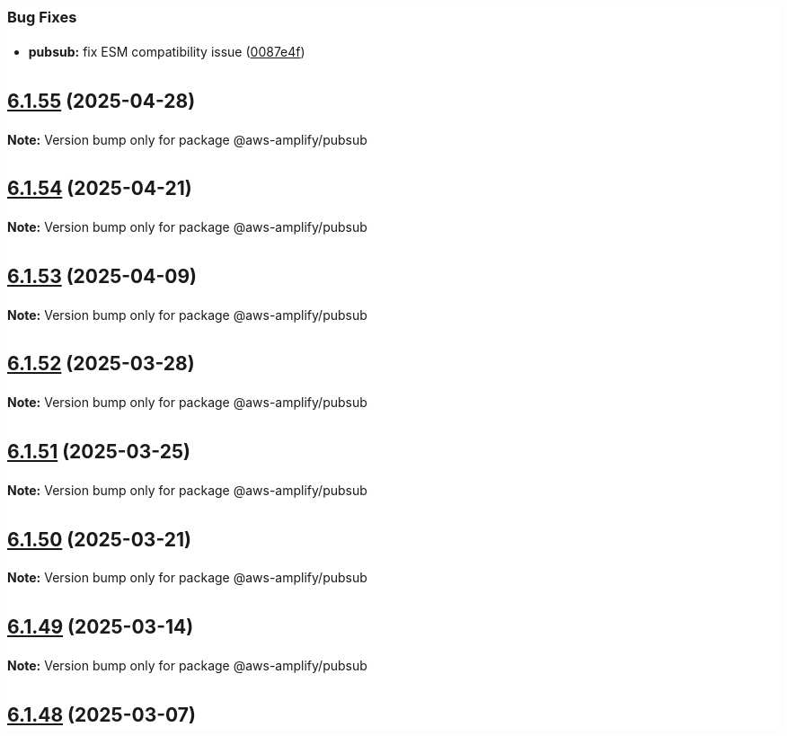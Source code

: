 ### Bug Fixes

- **pubsub:** fix ESM compatibility issue ([0087e4f](https://github.com/aws-amplify/amplify-js/commit/0087e4f26c11e1c8f059dd79d8acdb97205de0c5))

## [6.1.55](https://github.com/aws-amplify/amplify-js/compare/@aws-amplify/pubsub@6.1.54...@aws-amplify/pubsub@6.1.55) (2025-04-28)

**Note:** Version bump only for package @aws-amplify/pubsub

## [6.1.54](https://github.com/aws-amplify/amplify-js/compare/@aws-amplify/pubsub@6.1.53...@aws-amplify/pubsub@6.1.54) (2025-04-21)

**Note:** Version bump only for package @aws-amplify/pubsub

## [6.1.53](https://github.com/aws-amplify/amplify-js/compare/@aws-amplify/pubsub@6.1.52...@aws-amplify/pubsub@6.1.53) (2025-04-09)

**Note:** Version bump only for package @aws-amplify/pubsub

## [6.1.52](https://github.com/aws-amplify/amplify-js/compare/@aws-amplify/pubsub@6.1.51...@aws-amplify/pubsub@6.1.52) (2025-03-28)

**Note:** Version bump only for package @aws-amplify/pubsub

## [6.1.51](https://github.com/aws-amplify/amplify-js/compare/@aws-amplify/pubsub@6.1.50...@aws-amplify/pubsub@6.1.51) (2025-03-25)

**Note:** Version bump only for package @aws-amplify/pubsub

## [6.1.50](https://github.com/aws-amplify/amplify-js/compare/@aws-amplify/pubsub@6.1.49...@aws-amplify/pubsub@6.1.50) (2025-03-21)

**Note:** Version bump only for package @aws-amplify/pubsub

## [6.1.49](https://github.com/aws-amplify/amplify-js/compare/@aws-amplify/pubsub@6.1.48...@aws-amplify/pubsub@6.1.49) (2025-03-14)

**Note:** Version bump only for package @aws-amplify/pubsub

## [6.1.48](https://github.com/aws-amplify/amplify-js/compare/@aws-amplify/pubsub@6.1.47...@aws-amplify/pubsub@6.1.48) (2025-03-07)
